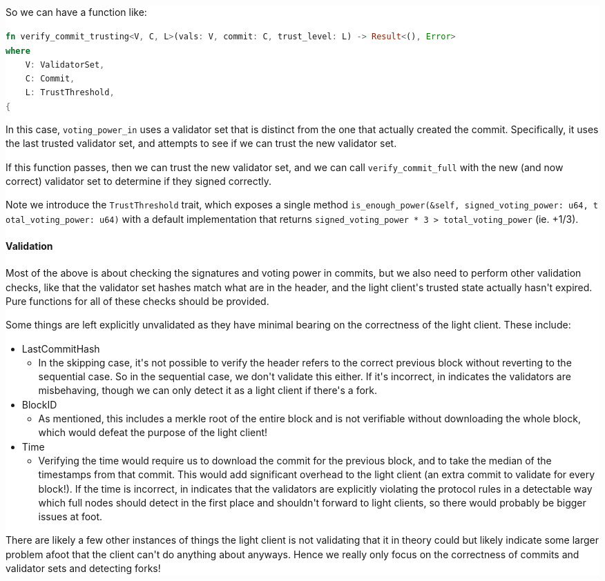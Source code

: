 So we can have a function like:

```rust
fn verify_commit_trusting<V, C, L>(vals: V, commit: C, trust_level: L) -> Result<(), Error>
where
    V: ValidatorSet,
    C: Commit,
    L: TrustThreshold,
{
```

In this case, `voting_power_in` uses a validator set that is distinct from the
one that actually created the commit. Specifically, it uses the last trusted
validator set, and attempts to see if we can trust the new validator set.

If this function passes, then we can trust the new validator set, and we can 
call `verify_commit_full` with the new (and now correct) validator set to determine 
if they signed correctly.

Note we introduce the `TrustThreshold` trait, which exposes a single method
`is_enough_power(&self, signed_voting_power: u64, total_voting_power: u64)` with
a default implementation that returns `signed_voting_power * 3 >
total_voting_power` (ie. +1/3).

#### Validation

Most of the above is about checking the signatures and voting power in commits, 
but we also need to perform other validation checks, 
like that the validator set hashes match what are in the header, and the light
client's trusted state actually hasn't expired. Pure functions for all of these
checks should be provided.

Some things are left explicitly unvalidated as they have minimal bearing on the correctness of the light client.
These include:

- LastCommitHash
	- In the skipping case, it's not possible to verify the header refers to the correct previous block without reverting to the sequential case. So in the sequential case, we don't validate this either. If it's incorrect, in indicates the validators are misbehaving, though we can only detect it as a light client if there's a fork.
- BlockID
	- As mentioned, this includes a merkle root of the entire block and is not verifiable without downloading the whole block, which would defeat the purpose of the light client!
- Time
	- Verifying the time would require us to download the commit for the previous block, and to take the median of the timestamps from that commit. This would add significant overhead to the light client (an extra commit to validate for every block!). If the time is incorrect, in indicates that the validators are explicitly violating the protocol rules in a detectable way which full nodes should detect in the first place and shouldn't forward to light clients, so there would probably be bigger issues at foot.

There are likely a few other instances of things the light client is not validating that it in theory could but likely indicate some larger problem afoot that the client can't do anything about anyways. Hence we really only focus on the correctness of commits and validator sets and detecting forks!
